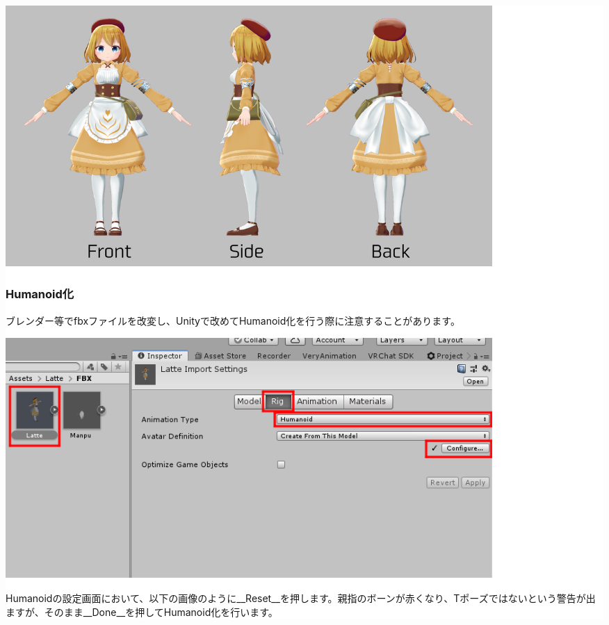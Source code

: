 <img src="Image/All.png" width="700">

### Humanoid化

ブレンダー等でfbxファイルを改変し、Unityで改めてHumanoid化を行う際に注意することがあります。

<img src="Image/Humanoid/A.png" width="700">

Humanoidの設定画面において、以下の画像のように__Reset__を押します。親指のボーンが赤くなり、Tポーズではないという警告が出ますが、そのまま__Done__を押してHumanoid化を行います。
